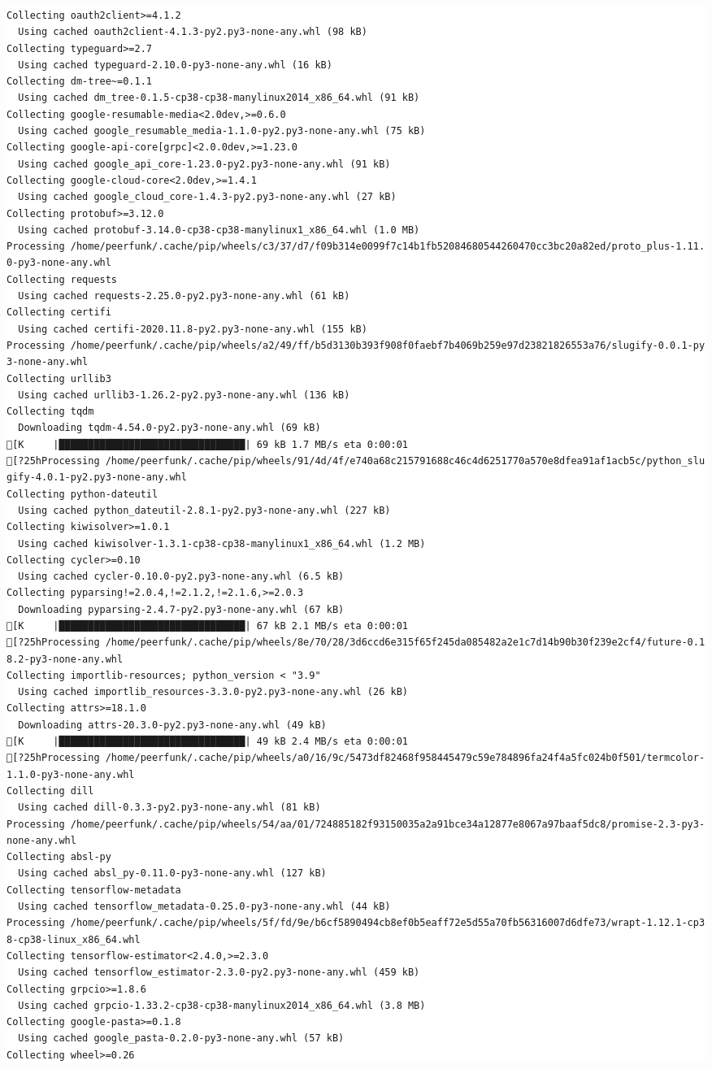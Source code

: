     Collecting oauth2client>=4.1.2
      Using cached oauth2client-4.1.3-py2.py3-none-any.whl (98 kB)
    Collecting typeguard>=2.7
      Using cached typeguard-2.10.0-py3-none-any.whl (16 kB)
    Collecting dm-tree~=0.1.1
      Using cached dm_tree-0.1.5-cp38-cp38-manylinux2014_x86_64.whl (91 kB)
    Collecting google-resumable-media<2.0dev,>=0.6.0
      Using cached google_resumable_media-1.1.0-py2.py3-none-any.whl (75 kB)
    Collecting google-api-core[grpc]<2.0.0dev,>=1.23.0
      Using cached google_api_core-1.23.0-py2.py3-none-any.whl (91 kB)
    Collecting google-cloud-core<2.0dev,>=1.4.1
      Using cached google_cloud_core-1.4.3-py2.py3-none-any.whl (27 kB)
    Collecting protobuf>=3.12.0
      Using cached protobuf-3.14.0-cp38-cp38-manylinux1_x86_64.whl (1.0 MB)
    Processing /home/peerfunk/.cache/pip/wheels/c3/37/d7/f09b314e0099f7c14b1fb52084680544260470cc3bc20a82ed/proto_plus-1.11.0-py3-none-any.whl
    Collecting requests
      Using cached requests-2.25.0-py2.py3-none-any.whl (61 kB)
    Collecting certifi
      Using cached certifi-2020.11.8-py2.py3-none-any.whl (155 kB)
    Processing /home/peerfunk/.cache/pip/wheels/a2/49/ff/b5d3130b393f908f0faebf7b4069b259e97d23821826553a76/slugify-0.0.1-py3-none-any.whl
    Collecting urllib3
      Using cached urllib3-1.26.2-py2.py3-none-any.whl (136 kB)
    Collecting tqdm
      Downloading tqdm-4.54.0-py2.py3-none-any.whl (69 kB)
    [K     |████████████████████████████████| 69 kB 1.7 MB/s eta 0:00:01
    [?25hProcessing /home/peerfunk/.cache/pip/wheels/91/4d/4f/e740a68c215791688c46c4d6251770a570e8dfea91af1acb5c/python_slugify-4.0.1-py2.py3-none-any.whl
    Collecting python-dateutil
      Using cached python_dateutil-2.8.1-py2.py3-none-any.whl (227 kB)
    Collecting kiwisolver>=1.0.1
      Using cached kiwisolver-1.3.1-cp38-cp38-manylinux1_x86_64.whl (1.2 MB)
    Collecting cycler>=0.10
      Using cached cycler-0.10.0-py2.py3-none-any.whl (6.5 kB)
    Collecting pyparsing!=2.0.4,!=2.1.2,!=2.1.6,>=2.0.3
      Downloading pyparsing-2.4.7-py2.py3-none-any.whl (67 kB)
    [K     |████████████████████████████████| 67 kB 2.1 MB/s eta 0:00:01
    [?25hProcessing /home/peerfunk/.cache/pip/wheels/8e/70/28/3d6ccd6e315f65f245da085482a2e1c7d14b90b30f239e2cf4/future-0.18.2-py3-none-any.whl
    Collecting importlib-resources; python_version < "3.9"
      Using cached importlib_resources-3.3.0-py2.py3-none-any.whl (26 kB)
    Collecting attrs>=18.1.0
      Downloading attrs-20.3.0-py2.py3-none-any.whl (49 kB)
    [K     |████████████████████████████████| 49 kB 2.4 MB/s eta 0:00:01
    [?25hProcessing /home/peerfunk/.cache/pip/wheels/a0/16/9c/5473df82468f958445479c59e784896fa24f4a5fc024b0f501/termcolor-1.1.0-py3-none-any.whl
    Collecting dill
      Using cached dill-0.3.3-py2.py3-none-any.whl (81 kB)
    Processing /home/peerfunk/.cache/pip/wheels/54/aa/01/724885182f93150035a2a91bce34a12877e8067a97baaf5dc8/promise-2.3-py3-none-any.whl
    Collecting absl-py
      Using cached absl_py-0.11.0-py3-none-any.whl (127 kB)
    Collecting tensorflow-metadata
      Using cached tensorflow_metadata-0.25.0-py3-none-any.whl (44 kB)
    Processing /home/peerfunk/.cache/pip/wheels/5f/fd/9e/b6cf5890494cb8ef0b5eaff72e5d55a70fb56316007d6dfe73/wrapt-1.12.1-cp38-cp38-linux_x86_64.whl
    Collecting tensorflow-estimator<2.4.0,>=2.3.0
      Using cached tensorflow_estimator-2.3.0-py2.py3-none-any.whl (459 kB)
    Collecting grpcio>=1.8.6
      Using cached grpcio-1.33.2-cp38-cp38-manylinux2014_x86_64.whl (3.8 MB)
    Collecting google-pasta>=0.1.8
      Using cached google_pasta-0.2.0-py3-none-any.whl (57 kB)
    Collecting wheel>=0.26